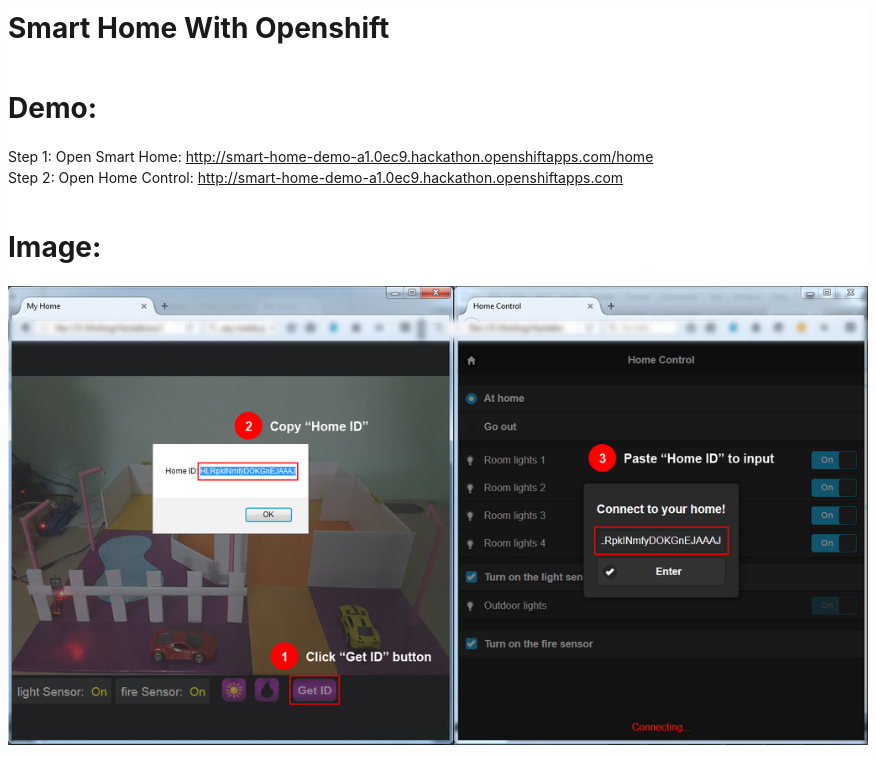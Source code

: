 ﻿<h1>Smart Home With Openshift</h1>
<iframe width="560" height="315" src="https://www.youtube.com/embed/govJS8uFZMo" frameborder="0" allowfullscreen></iframe>
<h1>Demo:</h1>
<div>Step 1: Open Smart Home: <a target="_blank" href="http://smart-home-demo-a1.0ec9.hackathon.openshiftapps.com/home" onclick="window.open('http://smart-home-demo-a1.0ec9.hackathon.openshiftapps.com/home', 'newwindow1', 'width='+window.innerWidth/100*49+'px, height='+ window.innerHeight+'px, left=0px');return false;">http://smart-home-demo-a1.0ec9.hackathon.openshiftapps.com/home</a></div>
<div>Step 2: Open Home Control: <a target="_blank" href="http://smart-home-demo-a1.0ec9.hackathon.openshiftapps.com/" onclick="window.open('http://smart-home-demo-a1.0ec9.hackathon.openshiftapps.com/', 'newwindow2', 'width='+window.innerWidth/100*49+'px, height='+ window.innerHeight+'px, left='+window.innerWidth/100*50+'px');return false;">http://smart-home-demo-a1.0ec9.hackathon.openshiftapps.com</a></div>

<h1>Image:</h1>
<img src="views/img/help.jpg" alt="Smart Home Demo With Openshift" width="100%">